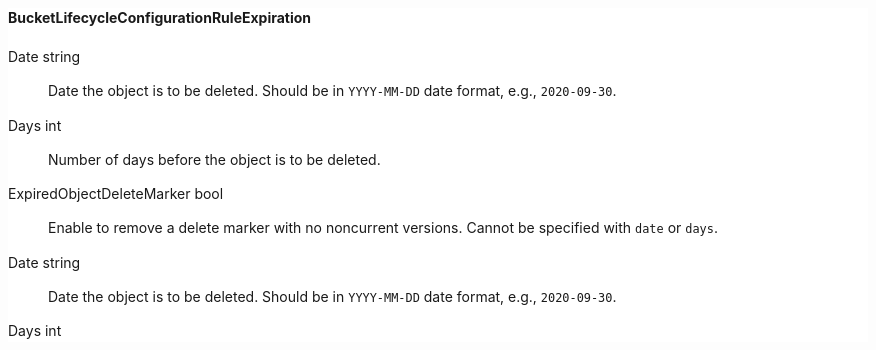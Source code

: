 <h4 id="bucketlifecycleconfigurationruleexpiration">Bucket<wbr>Lifecycle<wbr>Configuration<wbr>Rule<wbr>Expiration</h4>

<div>
<pulumi-choosable type="language" values="csharp">
<dl class="resources-properties"><dt class="property-optional"
            title="Optional">
        <span id="date_csharp">
<a data-swiftype-name="resource-property" data-swiftype-type="text" href="#date_csharp" style="color: inherit; text-decoration: inherit;">Date</a>
</span>
        <span class="property-indicator"></span>
        <span class="property-type">string</span>
    </dt>
    <dd><p>Date the object is to be deleted. Should be in <code>YYYY-MM-DD</code> date format, e.g., <code>2020-09-30</code>.</p>
</dd><dt class="property-optional"
            title="Optional">
        <span id="days_csharp">
<a data-swiftype-name="resource-property" data-swiftype-type="text" href="#days_csharp" style="color: inherit; text-decoration: inherit;">Days</a>
</span>
        <span class="property-indicator"></span>
        <span class="property-type">int</span>
    </dt>
    <dd><p>Number of days before the object is to be deleted.</p>
</dd><dt class="property-optional"
            title="Optional">
        <span id="expiredobjectdeletemarker_csharp">
<a data-swiftype-name="resource-property" data-swiftype-type="text" href="#expiredobjectdeletemarker_csharp" style="color: inherit; text-decoration: inherit;">Expired<wbr>Object<wbr>Delete<wbr>Marker</a>
</span>
        <span class="property-indicator"></span>
        <span class="property-type">bool</span>
    </dt>
    <dd><p>Enable to remove a delete marker with no noncurrent versions. Cannot be specified with <code>date</code> or <code>days</code>.</p>
</dd></dl>
</pulumi-choosable>
</div>

<div>
<pulumi-choosable type="language" values="go">
<dl class="resources-properties"><dt class="property-optional"
            title="Optional">
        <span id="date_go">
<a data-swiftype-name="resource-property" data-swiftype-type="text" href="#date_go" style="color: inherit; text-decoration: inherit;">Date</a>
</span>
        <span class="property-indicator"></span>
        <span class="property-type">string</span>
    </dt>
    <dd><p>Date the object is to be deleted. Should be in <code>YYYY-MM-DD</code> date format, e.g., <code>2020-09-30</code>.</p>
</dd><dt class="property-optional"
            title="Optional">
        <span id="days_go">
<a data-swiftype-name="resource-property" data-swiftype-type="text" href="#days_go" style="color: inherit; text-decoration: inherit;">Days</a>
</span>
        <span class="property-indicator"></span>
        <span class="property-type">int</span>
    </dt>